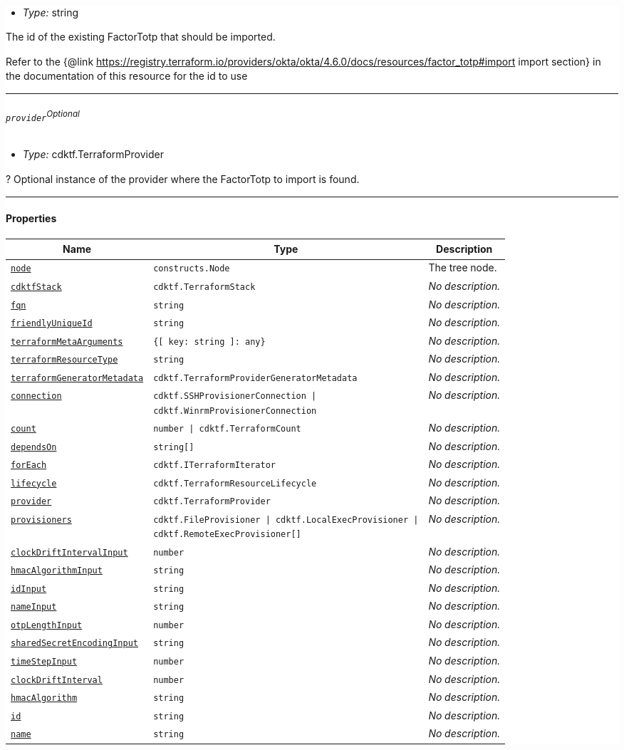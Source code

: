 - *Type:* string

The id of the existing FactorTotp that should be imported.

Refer to the {@link https://registry.terraform.io/providers/okta/okta/4.6.0/docs/resources/factor_totp#import import section} in the documentation of this resource for the id to use

---

###### `provider`<sup>Optional</sup> <a name="provider" id="@cdktf/provider-okta.factorTotp.FactorTotp.generateConfigForImport.parameter.provider"></a>

- *Type:* cdktf.TerraformProvider

? Optional instance of the provider where the FactorTotp to import is found.

---

#### Properties <a name="Properties" id="Properties"></a>

| **Name** | **Type** | **Description** |
| --- | --- | --- |
| <code><a href="#@cdktf/provider-okta.factorTotp.FactorTotp.property.node">node</a></code> | <code>constructs.Node</code> | The tree node. |
| <code><a href="#@cdktf/provider-okta.factorTotp.FactorTotp.property.cdktfStack">cdktfStack</a></code> | <code>cdktf.TerraformStack</code> | *No description.* |
| <code><a href="#@cdktf/provider-okta.factorTotp.FactorTotp.property.fqn">fqn</a></code> | <code>string</code> | *No description.* |
| <code><a href="#@cdktf/provider-okta.factorTotp.FactorTotp.property.friendlyUniqueId">friendlyUniqueId</a></code> | <code>string</code> | *No description.* |
| <code><a href="#@cdktf/provider-okta.factorTotp.FactorTotp.property.terraformMetaArguments">terraformMetaArguments</a></code> | <code>{[ key: string ]: any}</code> | *No description.* |
| <code><a href="#@cdktf/provider-okta.factorTotp.FactorTotp.property.terraformResourceType">terraformResourceType</a></code> | <code>string</code> | *No description.* |
| <code><a href="#@cdktf/provider-okta.factorTotp.FactorTotp.property.terraformGeneratorMetadata">terraformGeneratorMetadata</a></code> | <code>cdktf.TerraformProviderGeneratorMetadata</code> | *No description.* |
| <code><a href="#@cdktf/provider-okta.factorTotp.FactorTotp.property.connection">connection</a></code> | <code>cdktf.SSHProvisionerConnection \| cdktf.WinrmProvisionerConnection</code> | *No description.* |
| <code><a href="#@cdktf/provider-okta.factorTotp.FactorTotp.property.count">count</a></code> | <code>number \| cdktf.TerraformCount</code> | *No description.* |
| <code><a href="#@cdktf/provider-okta.factorTotp.FactorTotp.property.dependsOn">dependsOn</a></code> | <code>string[]</code> | *No description.* |
| <code><a href="#@cdktf/provider-okta.factorTotp.FactorTotp.property.forEach">forEach</a></code> | <code>cdktf.ITerraformIterator</code> | *No description.* |
| <code><a href="#@cdktf/provider-okta.factorTotp.FactorTotp.property.lifecycle">lifecycle</a></code> | <code>cdktf.TerraformResourceLifecycle</code> | *No description.* |
| <code><a href="#@cdktf/provider-okta.factorTotp.FactorTotp.property.provider">provider</a></code> | <code>cdktf.TerraformProvider</code> | *No description.* |
| <code><a href="#@cdktf/provider-okta.factorTotp.FactorTotp.property.provisioners">provisioners</a></code> | <code>cdktf.FileProvisioner \| cdktf.LocalExecProvisioner \| cdktf.RemoteExecProvisioner[]</code> | *No description.* |
| <code><a href="#@cdktf/provider-okta.factorTotp.FactorTotp.property.clockDriftIntervalInput">clockDriftIntervalInput</a></code> | <code>number</code> | *No description.* |
| <code><a href="#@cdktf/provider-okta.factorTotp.FactorTotp.property.hmacAlgorithmInput">hmacAlgorithmInput</a></code> | <code>string</code> | *No description.* |
| <code><a href="#@cdktf/provider-okta.factorTotp.FactorTotp.property.idInput">idInput</a></code> | <code>string</code> | *No description.* |
| <code><a href="#@cdktf/provider-okta.factorTotp.FactorTotp.property.nameInput">nameInput</a></code> | <code>string</code> | *No description.* |
| <code><a href="#@cdktf/provider-okta.factorTotp.FactorTotp.property.otpLengthInput">otpLengthInput</a></code> | <code>number</code> | *No description.* |
| <code><a href="#@cdktf/provider-okta.factorTotp.FactorTotp.property.sharedSecretEncodingInput">sharedSecretEncodingInput</a></code> | <code>string</code> | *No description.* |
| <code><a href="#@cdktf/provider-okta.factorTotp.FactorTotp.property.timeStepInput">timeStepInput</a></code> | <code>number</code> | *No description.* |
| <code><a href="#@cdktf/provider-okta.factorTotp.FactorTotp.property.clockDriftInterval">clockDriftInterval</a></code> | <code>number</code> | *No description.* |
| <code><a href="#@cdktf/provider-okta.factorTotp.FactorTotp.property.hmacAlgorithm">hmacAlgorithm</a></code> | <code>string</code> | *No description.* |
| <code><a href="#@cdktf/provider-okta.factorTotp.FactorTotp.property.id">id</a></code> | <code>string</code> | *No description.* |
| <code><a href="#@cdktf/provider-okta.factorTotp.FactorTotp.property.name">name</a></code> | <code>string</code> | *No description.* |